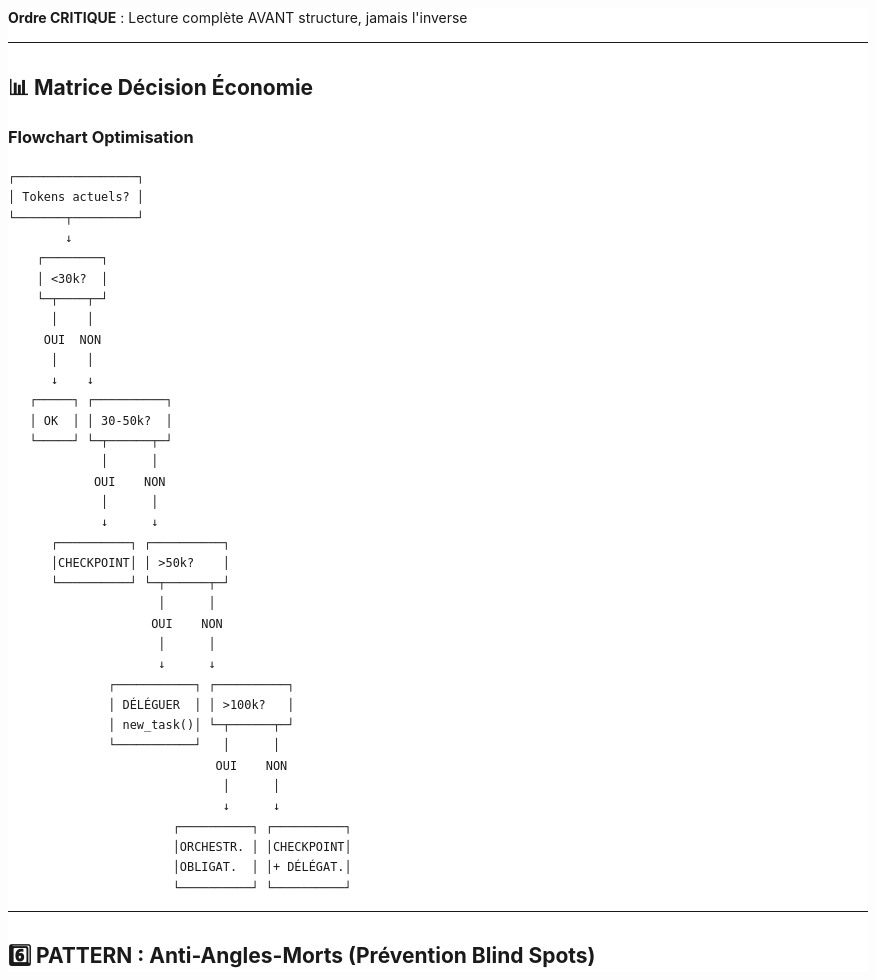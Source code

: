 **Ordre CRITIQUE** : Lecture complète AVANT structure, jamais l'inverse

---

## 📊 Matrice Décision Économie

### Flowchart Optimisation

```
┌─────────────────┐
│ Tokens actuels? │
└───────┬─────────┘
        ↓
    ┌────────┐
    │ <30k?  │
    └─┬────┬─┘
      │    │
     OUI  NON
      │    │
      ↓    ↓
   ┌─────┐ ┌──────────┐
   │ OK  │ │ 30-50k?  │
   └─────┘ └─┬──────┬─┘
             │      │
            OUI    NON
             │      │
             ↓      ↓
      ┌──────────┐ ┌──────────┐
      │CHECKPOINT│ │ >50k?    │
      └──────────┘ └─┬──────┬─┘
                     │      │
                    OUI    NON
                     │      │
                     ↓      ↓
              ┌───────────┐ ┌──────────┐
              │ DÉLÉGUER  │ │ >100k?   │
              │ new_task()│ └─┬──────┬─┘
              └───────────┘   │      │
                             OUI    NON
                              │      │
                              ↓      ↓
                       ┌──────────┐ ┌──────────┐
                       │ORCHESTR. │ │CHECKPOINT│
                       │OBLIGAT.  │ │+ DÉLÉGAT.│
                       └──────────┘ └──────────┘
```

---

## 6️⃣ PATTERN : Anti-Angles-Morts (Prévention Blind Spots)
